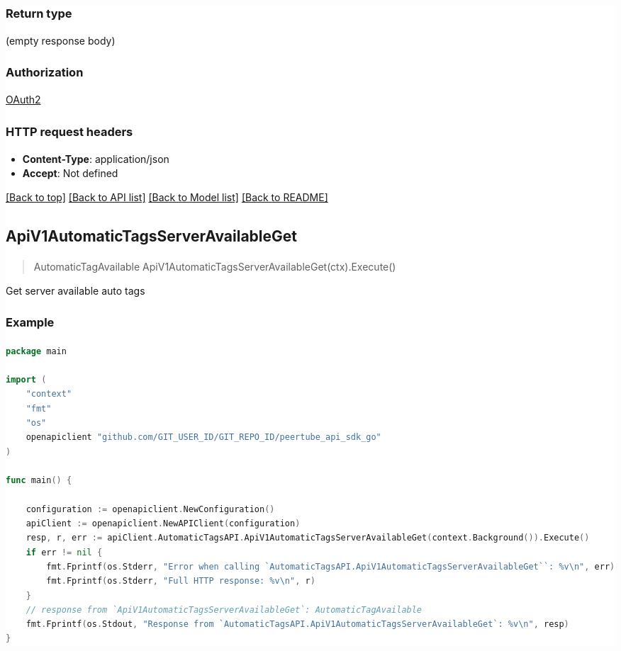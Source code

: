 ### Return type

 (empty response body)

### Authorization

[OAuth2](../README.md#OAuth2)

### HTTP request headers

- **Content-Type**: application/json
- **Accept**: Not defined

[[Back to top]](#) [[Back to API list]](../README.md#documentation-for-api-endpoints)
[[Back to Model list]](../README.md#documentation-for-models)
[[Back to README]](../README.md)


## ApiV1AutomaticTagsServerAvailableGet

> AutomaticTagAvailable ApiV1AutomaticTagsServerAvailableGet(ctx).Execute()

Get server available auto tags



### Example

```go
package main

import (
	"context"
	"fmt"
	"os"
	openapiclient "github.com/GIT_USER_ID/GIT_REPO_ID/peertube_api_sdk_go"
)

func main() {

	configuration := openapiclient.NewConfiguration()
	apiClient := openapiclient.NewAPIClient(configuration)
	resp, r, err := apiClient.AutomaticTagsAPI.ApiV1AutomaticTagsServerAvailableGet(context.Background()).Execute()
	if err != nil {
		fmt.Fprintf(os.Stderr, "Error when calling `AutomaticTagsAPI.ApiV1AutomaticTagsServerAvailableGet``: %v\n", err)
		fmt.Fprintf(os.Stderr, "Full HTTP response: %v\n", r)
	}
	// response from `ApiV1AutomaticTagsServerAvailableGet`: AutomaticTagAvailable
	fmt.Fprintf(os.Stdout, "Response from `AutomaticTagsAPI.ApiV1AutomaticTagsServerAvailableGet`: %v\n", resp)
}
```

